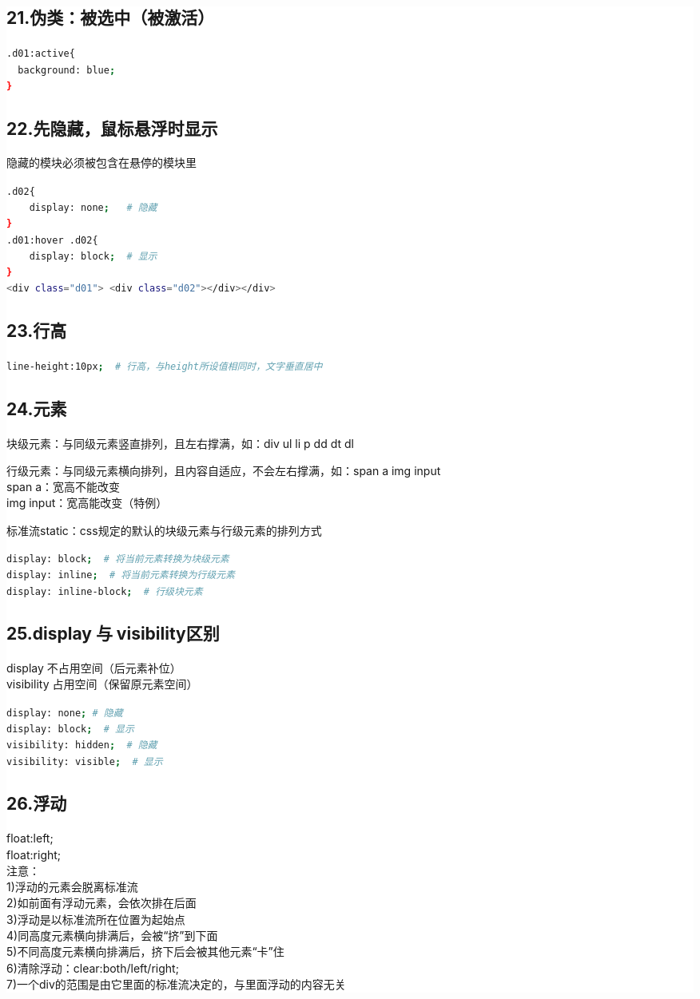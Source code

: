 ## 21.伪类：被选中（被激活）
```bash
.d01:active{
  background: blue;
}
```

## 22.先隐藏，鼠标悬浮时显示
隐藏的模块必须被包含在悬停的模块里
```bash
.d02{
    display: none;   # 隐藏
}
.d01:hover .d02{
    display: block;  # 显示
}
<div class="d01"> <div class="d02"></div></div>
```

## 23.行高
```bash
line-height:10px;  # 行高，与height所设值相同时，文字垂直居中
```

## 24.元素
块级元素：与同级元素竖直排列，且左右撑满，如：div  ul  li  p  dd  dt  dl<br>

行级元素：与同级元素横向排列，且内容自适应，不会左右撑满，如：span  a  img  input<br>
span a：宽高不能改变<br>
img input：宽高能改变（特例）<br>

标准流static：css规定的默认的块级元素与行级元素的排列方式<br>
```bash
display: block;  # 将当前元素转换为块级元素
display: inline;  # 将当前元素转换为行级元素
display: inline-block;  # 行级块元素
```

## 25.display 与 visibility区别
display 不占用空间（后元素补位）<br>
visibility 占用空间（保留原元素空间）<br>
```bash
display: none; # 隐藏
display: block;  # 显示
visibility: hidden;  # 隐藏
visibility: visible;  # 显示
```

## 26.浮动    
float:left;<br>
float:right;<br>
注意：<br>
  1)浮动的元素会脱离标准流<br>
  2)如前面有浮动元素，会依次排在后面<br>
  3)浮动是以标准流所在位置为起始点<br>
  4)同高度元素横向排满后，会被“挤”到下面<br>
  5)不同高度元素横向排满后，挤下后会被其他元素“卡”住<br>
  6)清除浮动：clear:both/left/right;<br>
  7)一个div的范围是由它里面的标准流决定的，与里面浮动的内容无关<br>
